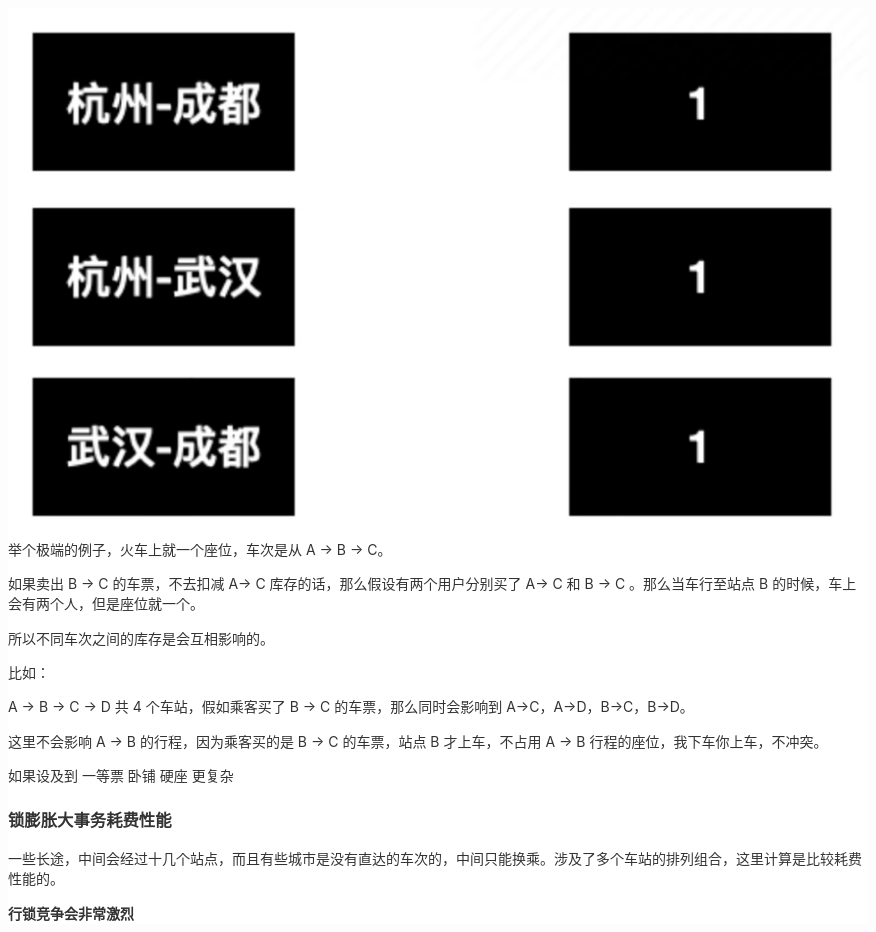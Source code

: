 ![1735630238722-2b3e1bef-ae32-4307-842e-8397e9f409ea.png](./img/ki_k8VCUoF4u0hTI/1735630238722-2b3e1bef-ae32-4307-842e-8397e9f409ea-377390.png)

<font style="color:rgb(51, 51, 51);">举个极端的例子，火车上就一个座位，车次是从 A -> B -> C。</font>

<font style="color:rgb(51, 51, 51);">如果卖出 B -> C 的车票，不去扣减 A-> C 库存的话，那么假设有两个用户分别买了 A-> C 和 B -> C 。那么当车行至站点 B 的时候，车上会有两个人，但是座位就一个。</font>

<font style="color:rgb(51, 51, 51);">所以不同车次之间的库存是会互相影响的。</font>

<font style="color:rgb(51, 51, 51);">比如：</font>

<font style="color:rgb(51, 51, 51);">A -> B -> C -> D 共 4 个车站，假如乘客买了 B -> C 的车票，那么同时会影响到 A->C，A->D，B->C，B->D。</font>

<font style="color:rgb(51, 51, 51);">这里不会影响 A -> B 的行程，因为乘客买的是 B -> C 的车票，站点 B 才上车，不占用 A -> B 行程的座位，我下车你上车，不冲突。</font>

<font style="color:rgb(51, 51, 51);">如果设及到 一等票  卧铺  硬座 更复杂</font>

### <font style="color:rgb(51, 51, 51);">锁膨胀大事务耗费性能</font>
<font style="color:rgb(51, 51, 51);">一些长途，中间会经过十几个站点，而且有些城市是没有直达的车次的，中间只能换乘。涉及了多个车站的排列组合，这里计算是比较耗费性能的。</font>

**<font style="color:rgb(51, 51, 51);">行锁竞争会非常激烈</font>**
